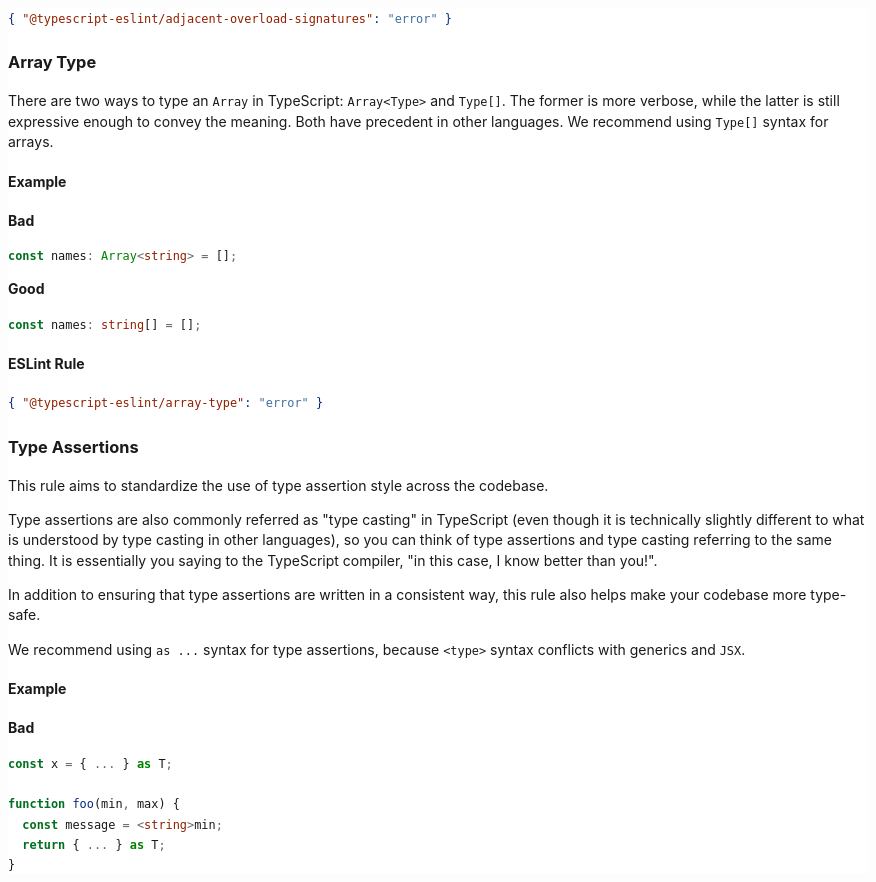 ```json
{ "@typescript-eslint/adjacent-overload-signatures": "error" }
```

### Array Type

There are two ways to type an `Array` in TypeScript: `Array<Type>` and `Type[]`. The former is more verbose, while the latter is still expressive enough to convey the meaning. Both have precedent in other languages. We recommend using `Type[]` syntax for arrays.

#### Example

**Bad**

```typescript
const names: Array<string> = [];
```

**Good**

```typescript
const names: string[] = [];
```

#### ESLint Rule

```json
{ "@typescript-eslint/array-type": "error" }
```

### Type Assertions

This rule aims to standardize the use of type assertion style across the codebase.

Type assertions are also commonly referred as "type casting" in TypeScript (even though it is technically slightly different to what is understood by type casting in other languages), so you can think of type assertions and type casting referring to the same thing. It is essentially you saying to the TypeScript compiler, "in this case, I know better than you!".

In addition to ensuring that type assertions are written in a consistent way, this rule also helps make your codebase more type-safe.

We recommend using `as ...` syntax for type assertions, because `<type>` syntax conflicts with generics and `JSX`.

#### Example

**Bad**

```typescript
const x = { ... } as T;

function foo(min, max) {
  const message = <string>min;
  return { ... } as T;
}

```
